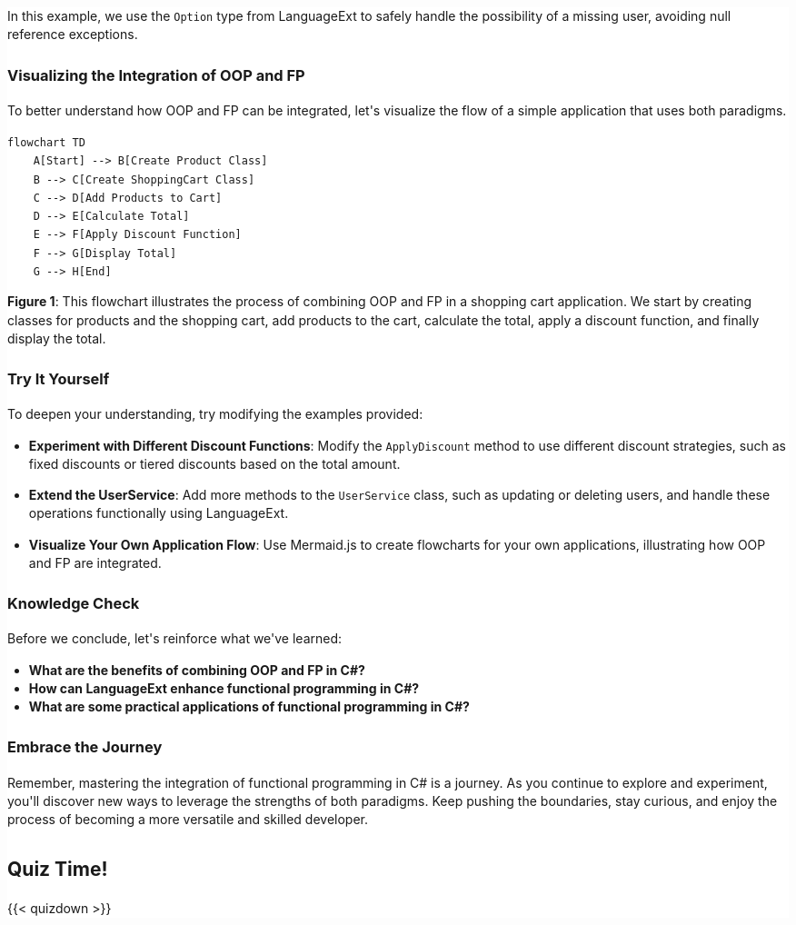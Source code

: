 In this example, we use the `Option` type from LanguageExt to safely handle the possibility of a missing user, avoiding null reference exceptions.

### Visualizing the Integration of OOP and FP

To better understand how OOP and FP can be integrated, let's visualize the flow of a simple application that uses both paradigms.

```mermaid
flowchart TD
    A[Start] --> B[Create Product Class]
    B --> C[Create ShoppingCart Class]
    C --> D[Add Products to Cart]
    D --> E[Calculate Total]
    E --> F[Apply Discount Function]
    F --> G[Display Total]
    G --> H[End]
```

**Figure 1**: This flowchart illustrates the process of combining OOP and FP in a shopping cart application. We start by creating classes for products and the shopping cart, add products to the cart, calculate the total, apply a discount function, and finally display the total.

### Try It Yourself

To deepen your understanding, try modifying the examples provided:

- **Experiment with Different Discount Functions**: Modify the `ApplyDiscount` method to use different discount strategies, such as fixed discounts or tiered discounts based on the total amount.

- **Extend the UserService**: Add more methods to the `UserService` class, such as updating or deleting users, and handle these operations functionally using LanguageExt.

- **Visualize Your Own Application Flow**: Use Mermaid.js to create flowcharts for your own applications, illustrating how OOP and FP are integrated.

### Knowledge Check

Before we conclude, let's reinforce what we've learned:

- **What are the benefits of combining OOP and FP in C#?**
- **How can LanguageExt enhance functional programming in C#?**
- **What are some practical applications of functional programming in C#?**

### Embrace the Journey

Remember, mastering the integration of functional programming in C# is a journey. As you continue to explore and experiment, you'll discover new ways to leverage the strengths of both paradigms. Keep pushing the boundaries, stay curious, and enjoy the process of becoming a more versatile and skilled developer.

## Quiz Time!

{{< quizdown >}}
